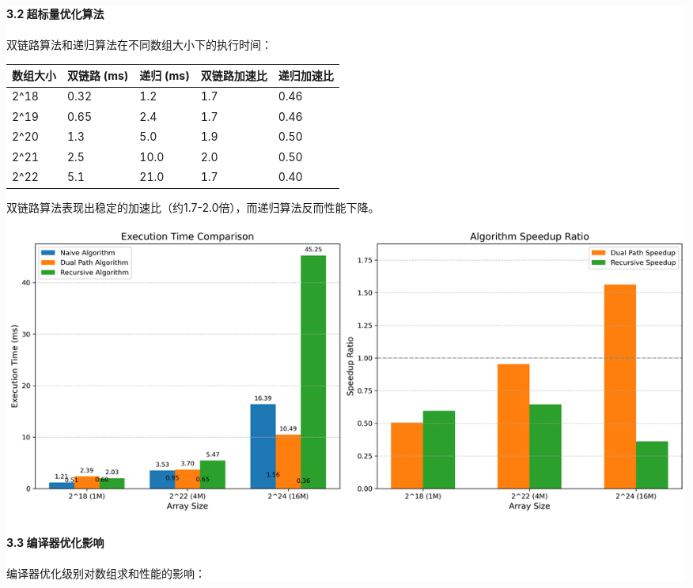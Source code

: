#### 3.2 超标量优化算法

双链路算法和递归算法在不同数组大小下的执行时间：

| 数组大小 | 双链路 (ms) | 递归 (ms) | 双链路加速比 | 递归加速比 |
|---------|------------|----------|------------|-----------|
| 2^18 | 0.32 | 1.2 | 1.7 | 0.46 |
| 2^19 | 0.65 | 2.4 | 1.7 | 0.46 |
| 2^20 | 1.3 | 5.0 | 1.9 | 0.50 |
| 2^21 | 2.5 | 10.0 | 2.0 | 0.50 |
| 2^22 | 5.1 | 21.0 | 1.7 | 0.40 |

双链路算法表现出稳定的加速比（约1.7-2.0倍），而递归算法反而性能下降。

![数组求和性能比较](fig/sum_array_performance.png)

#### 3.3 编译器优化影响

编译器优化级别对数组求和性能的影响：
